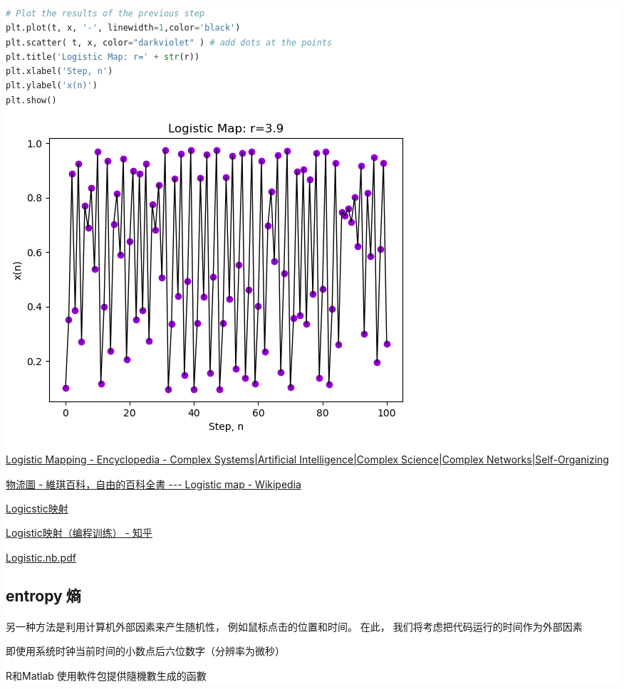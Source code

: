 ```python
# Plot the results of the previous step
plt.plot(t, x, '-', linewidth=1,color='black')
plt.scatter( t, x, color="darkviolet" ) # add dots at the points
plt.title('Logistic Map: r=' + str(r))
plt.xlabel('Step, n')
plt.ylabel('x(n)')
plt.show()
```

![1735475233662](image/note/1735475233662.png)

[Logistic Mapping - Encyclopedia - Complex Systems|Artificial Intelligence|Complex Science|Complex Networks|Self-Organizing](https://wiki.swarma.org/index.php?title=Logistic%E6%98%A0%E5%B0%84#.5Bmath.5D.5Cdisplaystyle.7B_0.E2.89.A4.CE.BC.E2.89.A41_.7D.5B.2Fmath.5D)

[物流圖 - 維琪百科，自由的百科全書 --- Logistic map - Wikipedia](https://en.wikipedia.org/wiki/Logistic_map)

[Logicstic映射](https://blog.csdn.net/qq_41137110/article/details/115249684)

[Logistic映射（编程训练） - 知乎](https://zhuanlan.zhihu.com/p/578152437)

[Logistic.nb.pdf](https://abel.math.harvard.edu/archive/118r_spring_99/doc/proj/2/Logistic.nb.pdf)

## entropy 熵

另一种方法是利用计算机外部因素来产生随机性， 例如鼠标点击的位置和时间。 在此， 我们将考虑把代码运行的时间作为外部因素

即使用系统时钟当前时间的小数点后六位数字（分辨率为微秒）

R和Matlab 使用軟件包提供隨機數生成的函數
